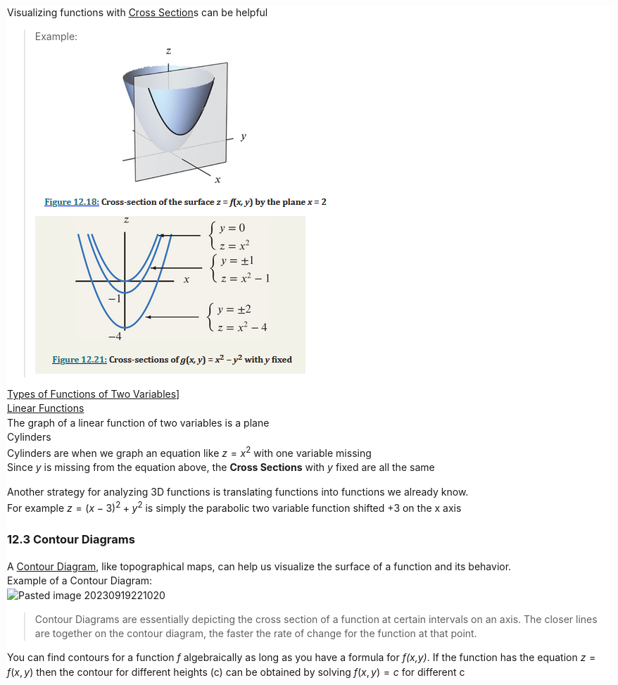 Visualizing functions with [Cross Section](Cross%20Section.md)s can be helpful
> Example:  
	![337](Images/Pasted%20image%2020230919220237.png)![309](Images/Pasted%20image%2020230919220255.png)

[Types of Functions of Two Variables](Types%20of%20Functions%20of%20Two%20Variables.md)]  
[Linear Functions](Linear%20Function.md)  
	The graph of a linear function of two variables is a plane  
Cylinders  
	Cylinders are when we graph an equation like $z=x^{2}$ with one variable missing  
		Since $y$ is missing from the equation above, the **Cross Sections** with $y$ fixed are all the same

Another strategy for analyzing 3D functions is translating functions into functions we already know.  
	For example $z=(x-3)^2+y^2$ is simply the parabolic two variable function shifted +3 on the x axis

### 12.3 Contour Diagrams
A [Contour Diagram](Contour%20Diagram.md), like topographical maps, can help us visualize the surface of a function and its behavior.  
	Example of a Contour Diagram:  
	![Pasted image 20230919221020](Pasted%20image%2020230919221020.png)

> Contour Diagrams are essentially depicting the cross section of a function at certain intervals on an axis. The closer lines are together on the contour diagram, the faster the rate of change for the function at that point.

You can find contours for a function *f* algebraically as long as you have a formula for *f(x,y)*. If the function has the equation $z = f(x,y)$ then the contour for different heights (c) can be obtained by solving $f(x,y)=c$ for different c
